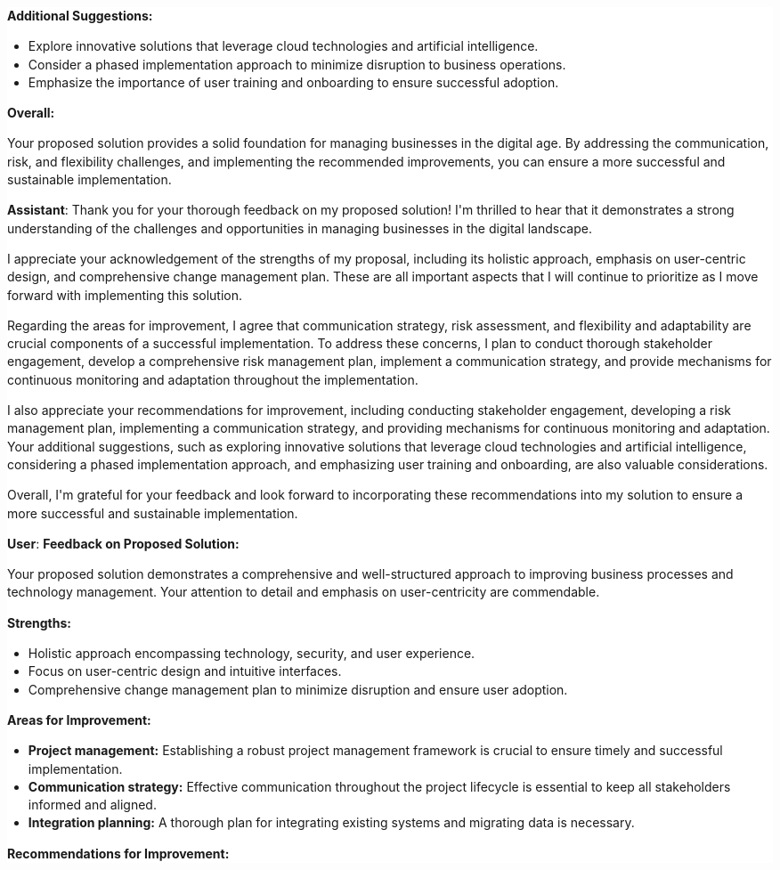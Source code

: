 **Additional Suggestions:**

* Explore innovative solutions that leverage cloud technologies and artificial intelligence.
* Consider a phased implementation approach to minimize disruption to business operations.
* Emphasize the importance of user training and onboarding to ensure successful adoption.

**Overall:**

Your proposed solution provides a solid foundation for managing businesses in the digital age. By addressing the communication, risk, and flexibility challenges, and implementing the recommended improvements, you can ensure a more successful and sustainable implementation.

**Assistant**: Thank you for your thorough feedback on my proposed solution! I'm thrilled to hear that it demonstrates a strong understanding of the challenges and opportunities in managing businesses in the digital landscape.

I appreciate your acknowledgement of the strengths of my proposal, including its holistic approach, emphasis on user-centric design, and comprehensive change management plan. These are all important aspects that I will continue to prioritize as I move forward with implementing this solution.

Regarding the areas for improvement, I agree that communication strategy, risk assessment, and flexibility and adaptability are crucial components of a successful implementation. To address these concerns, I plan to conduct thorough stakeholder engagement, develop a comprehensive risk management plan, implement a communication strategy, and provide mechanisms for continuous monitoring and adaptation throughout the implementation.

I also appreciate your recommendations for improvement, including conducting stakeholder engagement, developing a risk management plan, implementing a communication strategy, and providing mechanisms for continuous monitoring and adaptation. Your additional suggestions, such as exploring innovative solutions that leverage cloud technologies and artificial intelligence, considering a phased implementation approach, and emphasizing user training and onboarding, are also valuable considerations.

Overall, I'm grateful for your feedback and look forward to incorporating these recommendations into my solution to ensure a more successful and sustainable implementation.

**User**: **Feedback on Proposed Solution:**

Your proposed solution demonstrates a comprehensive and well-structured approach to improving business processes and technology management. Your attention to detail and emphasis on user-centricity are commendable.

**Strengths:**

* Holistic approach encompassing technology, security, and user experience.
* Focus on user-centric design and intuitive interfaces.
* Comprehensive change management plan to minimize disruption and ensure user adoption.

**Areas for Improvement:**

* **Project management:** Establishing a robust project management framework is crucial to ensure timely and successful implementation.
* **Communication strategy:** Effective communication throughout the project lifecycle is essential to keep all stakeholders informed and aligned.
* **Integration planning:** A thorough plan for integrating existing systems and migrating data is necessary.

**Recommendations for Improvement:**
